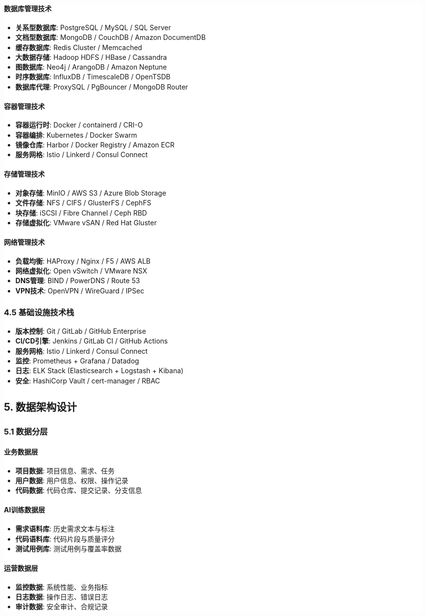 #### **数据库管理技术**
- **关系型数据库**: PostgreSQL / MySQL / SQL Server
- **文档型数据库**: MongoDB / CouchDB / Amazon DocumentDB
- **缓存数据库**: Redis Cluster / Memcached
- **大数据存储**: Hadoop HDFS / HBase / Cassandra
- **图数据库**: Neo4j / ArangoDB / Amazon Neptune
- **时序数据库**: InfluxDB / TimescaleDB / OpenTSDB
- **数据库代理**: ProxySQL / PgBouncer / MongoDB Router

#### **容器管理技术**
- **容器运行时**: Docker / containerd / CRI-O
- **容器编排**: Kubernetes / Docker Swarm
- **镜像仓库**: Harbor / Docker Registry / Amazon ECR
- **服务网格**: Istio / Linkerd / Consul Connect

#### **存储管理技术**
- **对象存储**: MinIO / AWS S3 / Azure Blob Storage
- **文件存储**: NFS / CIFS / GlusterFS / CephFS
- **块存储**: iSCSI / Fibre Channel / Ceph RBD
- **存储虚拟化**: VMware vSAN / Red Hat Gluster

#### **网络管理技术**
- **负载均衡**: HAProxy / Nginx / F5 / AWS ALB
- **网络虚拟化**: Open vSwitch / VMware NSX
- **DNS管理**: BIND / PowerDNS / Route 53
- **VPN技术**: OpenVPN / WireGuard / IPSec

### 4.5 基础设施技术栈
- **版本控制**: Git / GitLab / GitHub Enterprise
- **CI/CD引擎**: Jenkins / GitLab CI / GitHub Actions
- **服务网格**: Istio / Linkerd / Consul Connect
- **监控**: Prometheus + Grafana / Datadog
- **日志**: ELK Stack (Elasticsearch + Logstash + Kibana)
- **安全**: HashiCorp Vault / cert-manager / RBAC

## 5. 数据架构设计

### 5.1 数据分层

#### **业务数据层**
- **项目数据**: 项目信息、需求、任务
- **用户数据**: 用户信息、权限、操作记录
- **代码数据**: 代码仓库、提交记录、分支信息

#### **AI训练数据层**
- **需求语料库**: 历史需求文本与标注
- **代码语料库**: 代码片段与质量评分
- **测试用例库**: 测试用例与覆盖率数据

#### **运营数据层**
- **监控数据**: 系统性能、业务指标
- **日志数据**: 操作日志、错误日志
- **审计数据**: 安全审计、合规记录
